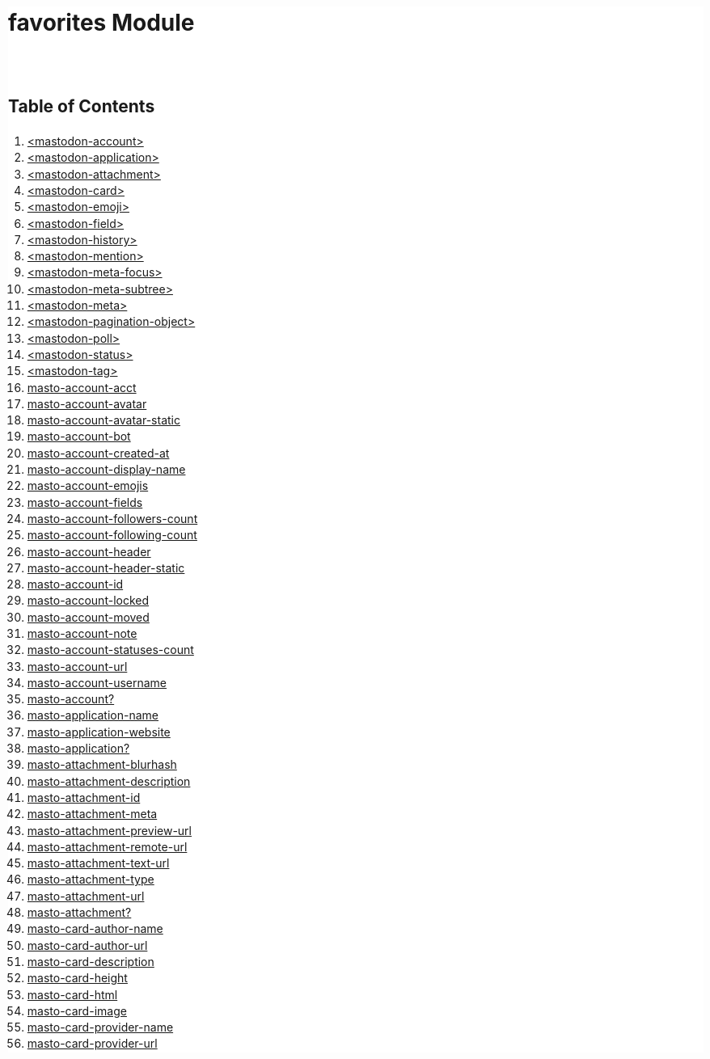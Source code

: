 # favorites Module


<br />

## Table of Contents
1. [\<mastodon-account\>](#mastodon-account)
2. [\<mastodon-application\>](#mastodon-application)
3. [\<mastodon-attachment\>](#mastodon-attachment)
4. [\<mastodon-card\>](#mastodon-card)
5. [\<mastodon-emoji\>](#mastodon-emoji)
6. [\<mastodon-field\>](#mastodon-field)
7. [\<mastodon-history\>](#mastodon-history)
8. [\<mastodon-mention\>](#mastodon-mention)
9. [\<mastodon-meta-focus\>](#mastodon-meta-focus)
10. [\<mastodon-meta-subtree\>](#mastodon-meta-subtree)
11. [\<mastodon-meta\>](#mastodon-meta)
12. [\<mastodon-pagination-object\>](#mastodon-pagination-object)
13. [\<mastodon-poll\>](#mastodon-poll)
14. [\<mastodon-status\>](#mastodon-status)
15. [\<mastodon-tag\>](#mastodon-tag)
16. [masto-account-acct](#masto-account-acct)
17. [masto-account-avatar](#masto-account-avatar)
18. [masto-account-avatar-static](#masto-account-avatar-static)
19. [masto-account-bot](#masto-account-bot)
20. [masto-account-created-at](#masto-account-created-at)
21. [masto-account-display-name](#masto-account-display-name)
22. [masto-account-emojis](#masto-account-emojis)
23. [masto-account-fields](#masto-account-fields)
24. [masto-account-followers-count](#masto-account-followers-count)
25. [masto-account-following-count](#masto-account-following-count)
26. [masto-account-header](#masto-account-header)
27. [masto-account-header-static](#masto-account-header-static)
28. [masto-account-id](#masto-account-id)
29. [masto-account-locked](#masto-account-locked)
30. [masto-account-moved](#masto-account-moved)
31. [masto-account-note](#masto-account-note)
32. [masto-account-statuses-count](#masto-account-statuses-count)
33. [masto-account-url](#masto-account-url)
34. [masto-account-username](#masto-account-username)
35. [masto-account?](#masto-account?)
36. [masto-application-name](#masto-application-name)
37. [masto-application-website](#masto-application-website)
38. [masto-application?](#masto-application?)
39. [masto-attachment-blurhash](#masto-attachment-blurhash)
40. [masto-attachment-description](#masto-attachment-description)
41. [masto-attachment-id](#masto-attachment-id)
42. [masto-attachment-meta](#masto-attachment-meta)
43. [masto-attachment-preview-url](#masto-attachment-preview-url)
44. [masto-attachment-remote-url](#masto-attachment-remote-url)
45. [masto-attachment-text-url](#masto-attachment-text-url)
46. [masto-attachment-type](#masto-attachment-type)
47. [masto-attachment-url](#masto-attachment-url)
48. [masto-attachment?](#masto-attachment?)
49. [masto-card-author-name](#masto-card-author-name)
50. [masto-card-author-url](#masto-card-author-url)
51. [masto-card-description](#masto-card-description)
52. [masto-card-height](#masto-card-height)
53. [masto-card-html](#masto-card-html)
54. [masto-card-image](#masto-card-image)
55. [masto-card-provider-name](#masto-card-provider-name)
56. [masto-card-provider-url](#masto-card-provider-url)